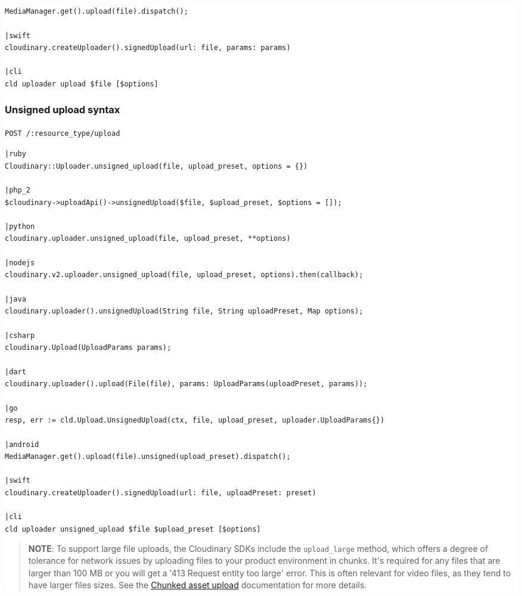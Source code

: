 ```multi
MediaManager.get().upload(file).dispatch();

|swift
cloudinary.createUploader().signedUpload(url: file, params: params) 

|cli
cld uploader upload $file [$options]
```

### Unsigned upload syntax

`POST /:resource_type/upload`

```multi
|ruby 
Cloudinary::Uploader.unsigned_upload(file, upload_preset, options = {})
  
|php_2
$cloudinary->uploadApi()->unsignedUpload($file, $upload_preset, $options = []);

|python
cloudinary.uploader.unsigned_upload(file, upload_preset, **options)

|nodejs
cloudinary.v2.uploader.unsigned_upload(file, upload_preset, options).then(callback);
  
|java
cloudinary.uploader().unsignedUpload(String file, String uploadPreset, Map options);

|csharp
cloudinary.Upload(UploadParams params); 

|dart
cloudinary.uploader().upload(File(file), params: UploadParams(uploadPreset, params));

|go
resp, err := cld.Upload.UnsignedUpload(ctx, file, upload_preset, uploader.UploadParams{})

|android
MediaManager.get().upload(file).unsigned(upload_preset).dispatch();

|swift
cloudinary.createUploader().signedUpload(url: file, uploadPreset: preset) 

|cli
cld uploader unsigned_upload $file $upload_preset [$options]
```
> **NOTE**: To support large file uploads, the Cloudinary SDKs include the `upload_large` method, which offers a degree of tolerance for network issues by uploading files to your product environment in chunks. It's required for any files that are larger than 100 MB or you will get a '413 Request entity too large' error. This is often relevant for video files, as they tend to have larger files sizes. See the [Chunked asset upload](upload_images#chunked_asset_upload) documentation for more details.
